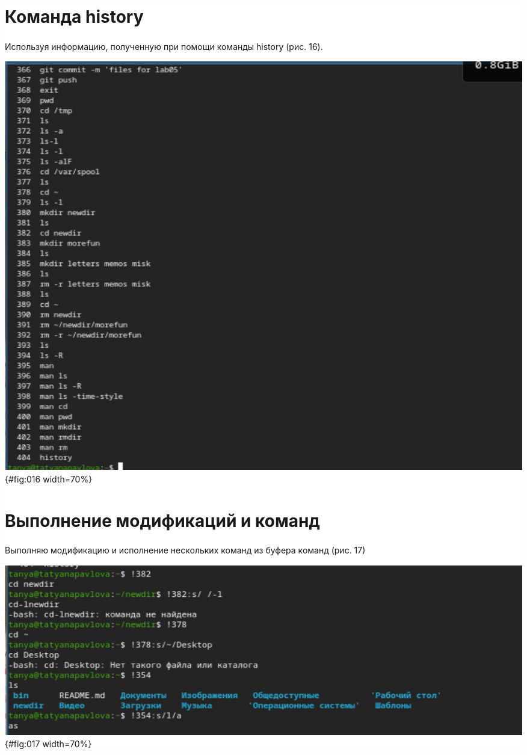 # Команда history

Используя информацию, полученную при помощи команды history (рис. 16).

![history](image/16.jpg){#fig:016 width=70%}

# Выполнение модификаций и команд

Выполняю модификацию и исполнение нескольких команд из буфера команд (рис. 17)

![Модификация команд](image/17.jpg){#fig:017 width=70%}
